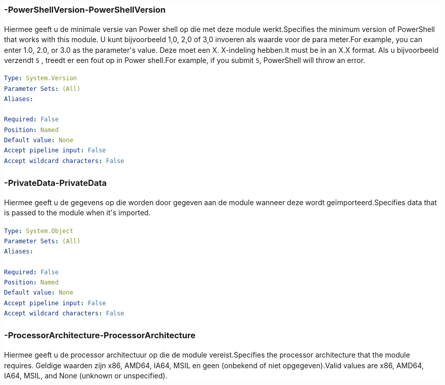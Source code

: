 ### <span data-ttu-id="abf3e-256">-PowerShellVersion</span><span class="sxs-lookup"><span data-stu-id="abf3e-256">-PowerShellVersion</span></span>

<span data-ttu-id="abf3e-257">Hiermee geeft u de minimale versie van Power shell op die met deze module werkt.</span><span class="sxs-lookup"><span data-stu-id="abf3e-257">Specifies the minimum version of PowerShell that works with this module.</span></span> <span data-ttu-id="abf3e-258">U kunt bijvoorbeeld 1,0, 2,0 of 3,0 invoeren als waarde voor de para meter.</span><span class="sxs-lookup"><span data-stu-id="abf3e-258">For example, you can enter 1.0, 2.0, or 3.0 as the parameter's value.</span></span> <span data-ttu-id="abf3e-259">Deze moet een X. X-indeling hebben.</span><span class="sxs-lookup"><span data-stu-id="abf3e-259">It must be in an X.X format.</span></span> <span data-ttu-id="abf3e-260">Als u bijvoorbeeld verzendt `5` , treedt er een fout op in Power shell.</span><span class="sxs-lookup"><span data-stu-id="abf3e-260">For example, if you submit `5`, PowerShell will throw an error.</span></span>

```yaml
Type: System.Version
Parameter Sets: (All)
Aliases:

Required: False
Position: Named
Default value: None
Accept pipeline input: False
Accept wildcard characters: False
```

### <span data-ttu-id="abf3e-261">-PrivateData</span><span class="sxs-lookup"><span data-stu-id="abf3e-261">-PrivateData</span></span>

<span data-ttu-id="abf3e-262">Hiermee geeft u de gegevens op die worden door gegeven aan de module wanneer deze wordt geïmporteerd.</span><span class="sxs-lookup"><span data-stu-id="abf3e-262">Specifies data that is passed to the module when it's imported.</span></span>

```yaml
Type: System.Object
Parameter Sets: (All)
Aliases:

Required: False
Position: Named
Default value: None
Accept pipeline input: False
Accept wildcard characters: False
```

### <span data-ttu-id="abf3e-263">-ProcessorArchitecture</span><span class="sxs-lookup"><span data-stu-id="abf3e-263">-ProcessorArchitecture</span></span>

<span data-ttu-id="abf3e-264">Hiermee geeft u de processor architectuur op die de module vereist.</span><span class="sxs-lookup"><span data-stu-id="abf3e-264">Specifies the processor architecture that the module requires.</span></span> <span data-ttu-id="abf3e-265">Geldige waarden zijn x86, AMD64, IA64, MSIL en geen (onbekend of niet opgegeven).</span><span class="sxs-lookup"><span data-stu-id="abf3e-265">Valid values are x86, AMD64, IA64, MSIL, and None (unknown or unspecified).</span></span>
